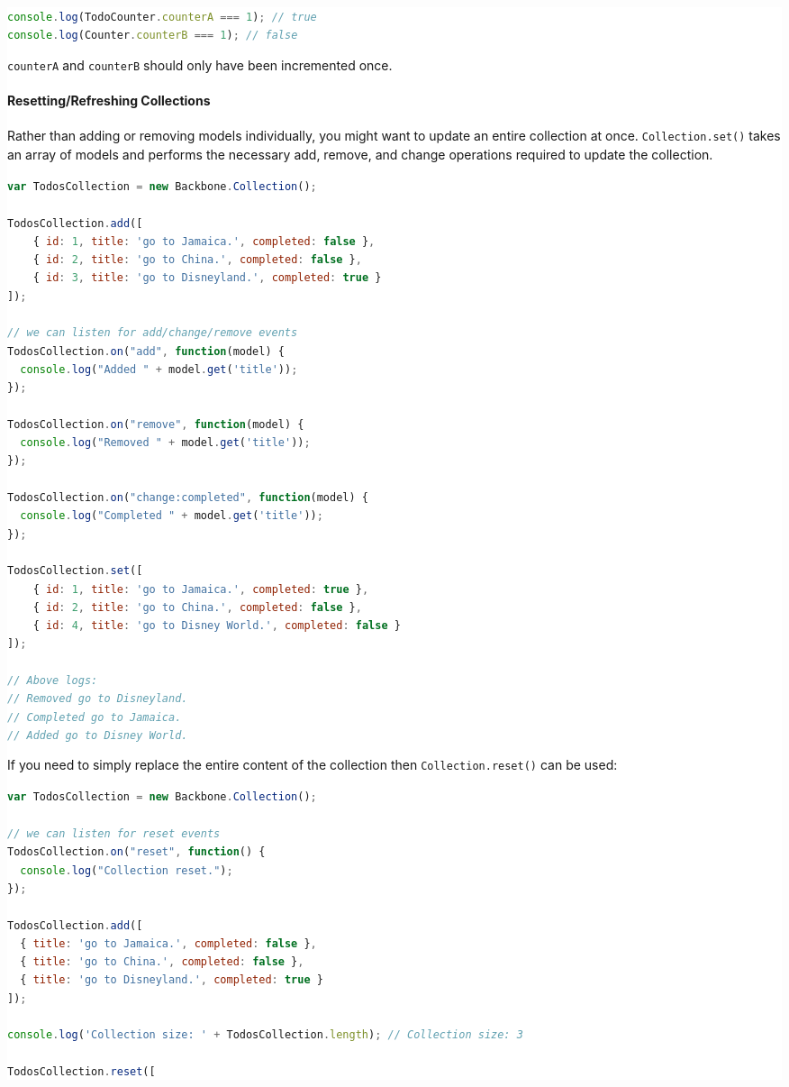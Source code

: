 ```javascript
console.log(TodoCounter.counterA === 1); // true
console.log(Counter.counterB === 1); // false
```

`counterA` and `counterB` should only have been incremented once.

#### Resetting/Refreshing Collections

Rather than adding or removing models individually, you might want to update an entire collection at once. `Collection.set()` takes an array of models and performs the necessary add, remove, and change operations required to update the collection.

```javascript
var TodosCollection = new Backbone.Collection();

TodosCollection.add([
    { id: 1, title: 'go to Jamaica.', completed: false },
    { id: 2, title: 'go to China.', completed: false },
    { id: 3, title: 'go to Disneyland.', completed: true }
]);

// we can listen for add/change/remove events
TodosCollection.on("add", function(model) {
  console.log("Added " + model.get('title'));
});

TodosCollection.on("remove", function(model) {
  console.log("Removed " + model.get('title'));
});

TodosCollection.on("change:completed", function(model) {
  console.log("Completed " + model.get('title'));
});

TodosCollection.set([
    { id: 1, title: 'go to Jamaica.', completed: true },
    { id: 2, title: 'go to China.', completed: false },
    { id: 4, title: 'go to Disney World.', completed: false }
]);

// Above logs:
// Removed go to Disneyland.
// Completed go to Jamaica.
// Added go to Disney World.
```

If you need to simply replace the entire content of the collection then `Collection.reset()` can be used:

```javascript
var TodosCollection = new Backbone.Collection();

// we can listen for reset events
TodosCollection.on("reset", function() {
  console.log("Collection reset.");
});

TodosCollection.add([
  { title: 'go to Jamaica.', completed: false },
  { title: 'go to China.', completed: false },
  { title: 'go to Disneyland.', completed: true }
]);

console.log('Collection size: ' + TodosCollection.length); // Collection size: 3

TodosCollection.reset([
```